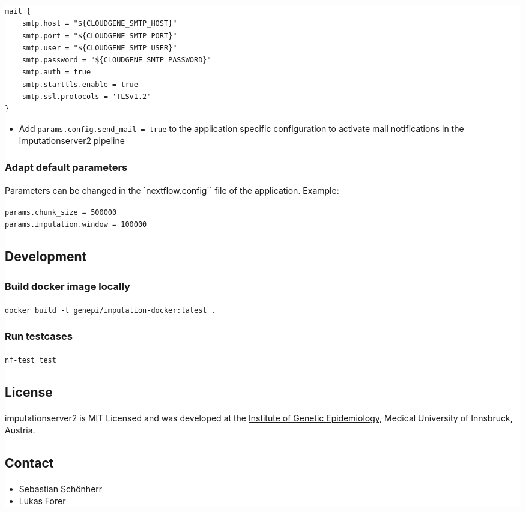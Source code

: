 ```
mail {
    smtp.host = "${CLOUDGENE_SMTP_HOST}"
    smtp.port = "${CLOUDGENE_SMTP_PORT}"
    smtp.user = "${CLOUDGENE_SMTP_USER}"
    smtp.password = "${CLOUDGENE_SMTP_PASSWORD}"
    smtp.auth = true
    smtp.starttls.enable = true
    smtp.ssl.protocols = 'TLSv1.2'
}
```

- Add `params.config.send_mail = true` to the application specific configuration to activate mail notifications in the imputationserver2 pipeline

### Adapt default parameters

Parameters can be changed in the `nextflow.config`` file of the application. Example:

```
params.chunk_size = 500000
params.imputation.window = 100000
```

## Development

### Build docker image locally

```
docker build -t genepi/imputation-docker:latest .
```

### Run testcases

```
nf-test test
```

## License

imputationserver2 is MIT Licensed and was developed at the [Institute of Genetic Epidemiology](https://genepi.i-med.ac.at/), Medical University of Innsbruck, Austria.

## Contact

- [Sebastian Schönherr](https://genepi.i-med.ac.at/team/schoenherr-sebastian/)
- [Lukas Forer](https://genepi.i-med.ac.at/team/forer-lukas/)
